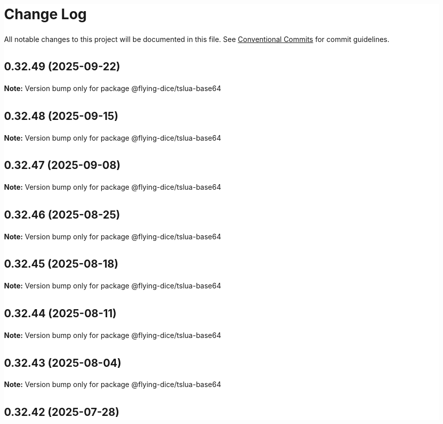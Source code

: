 # Change Log

All notable changes to this project will be documented in this file.
See [Conventional Commits](https://conventionalcommits.org) for commit guidelines.

## 0.32.49 (2025-09-22)

**Note:** Version bump only for package @flying-dice/tslua-base64





## 0.32.48 (2025-09-15)

**Note:** Version bump only for package @flying-dice/tslua-base64





## 0.32.47 (2025-09-08)

**Note:** Version bump only for package @flying-dice/tslua-base64





## 0.32.46 (2025-08-25)

**Note:** Version bump only for package @flying-dice/tslua-base64





## 0.32.45 (2025-08-18)

**Note:** Version bump only for package @flying-dice/tslua-base64





## 0.32.44 (2025-08-11)

**Note:** Version bump only for package @flying-dice/tslua-base64





## 0.32.43 (2025-08-04)

**Note:** Version bump only for package @flying-dice/tslua-base64





## 0.32.42 (2025-07-28)
